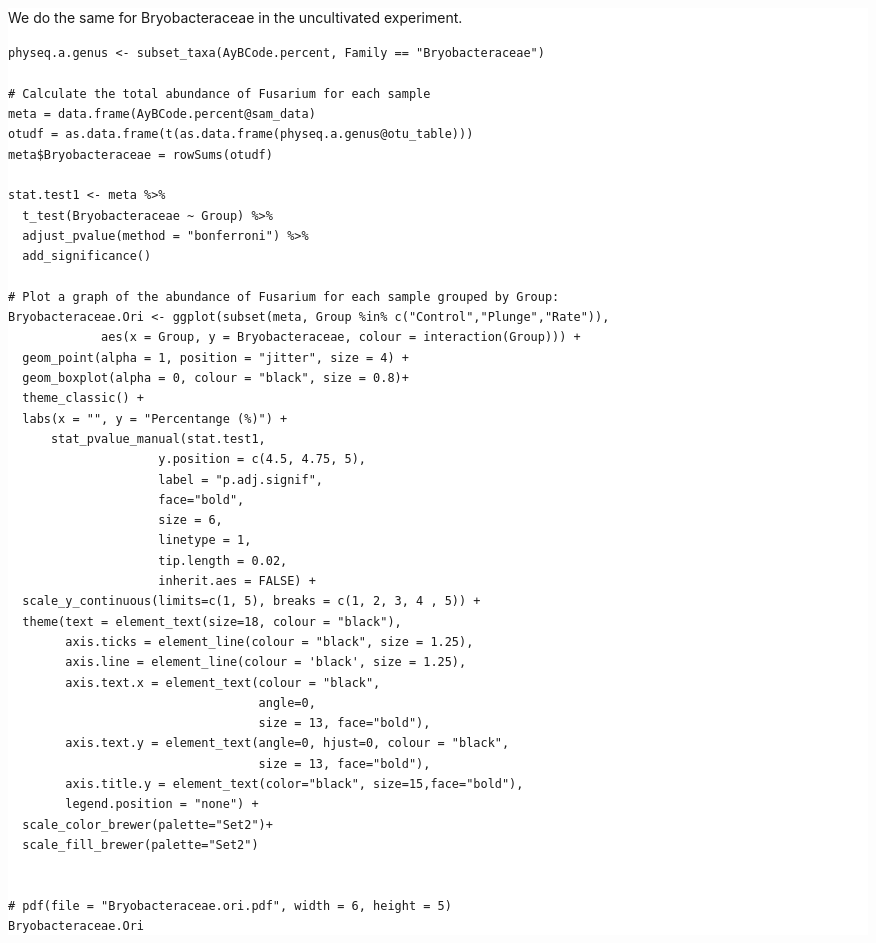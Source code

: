 We do the same for Bryobacteraceae in the uncultivated experiment.

    physeq.a.genus <- subset_taxa(AyBCode.percent, Family == "Bryobacteraceae")

    # Calculate the total abundance of Fusarium for each sample
    meta = data.frame(AyBCode.percent@sam_data)
    otudf = as.data.frame(t(as.data.frame(physeq.a.genus@otu_table)))
    meta$Bryobacteraceae = rowSums(otudf)

    stat.test1 <- meta %>%
      t_test(Bryobacteraceae ~ Group) %>%
      adjust_pvalue(method = "bonferroni") %>%
      add_significance()

    # Plot a graph of the abundance of Fusarium for each sample grouped by Group:
    Bryobacteraceae.Ori <- ggplot(subset(meta, Group %in% c("Control","Plunge","Rate")),
                 aes(x = Group, y = Bryobacteraceae, colour = interaction(Group))) +
      geom_point(alpha = 1, position = "jitter", size = 4) +
      geom_boxplot(alpha = 0, colour = "black", size = 0.8)+
      theme_classic() + 
      labs(x = "", y = "Percentange (%)") +
          stat_pvalue_manual(stat.test1, 
                         y.position = c(4.5, 4.75, 5),
                         label = "p.adj.signif",
                         face="bold", 
                         size = 6, 
                         linetype = 1,
                         tip.length = 0.02,
                         inherit.aes = FALSE) + 
      scale_y_continuous(limits=c(1, 5), breaks = c(1, 2, 3, 4 , 5)) +
      theme(text = element_text(size=18, colour = "black"), 
            axis.ticks = element_line(colour = "black", size = 1.25),
            axis.line = element_line(colour = 'black', size = 1.25),
            axis.text.x = element_text(colour = "black",
                                       angle=0, 
                                       size = 13, face="bold"),
            axis.text.y = element_text(angle=0, hjust=0, colour = "black",
                                       size = 13, face="bold"),
            axis.title.y = element_text(color="black", size=15,face="bold"),
            legend.position = "none") +
      scale_color_brewer(palette="Set2")+
      scale_fill_brewer(palette="Set2")


    # pdf(file = "Bryobacteraceae.ori.pdf", width = 6, height = 5)
    Bryobacteraceae.Ori
